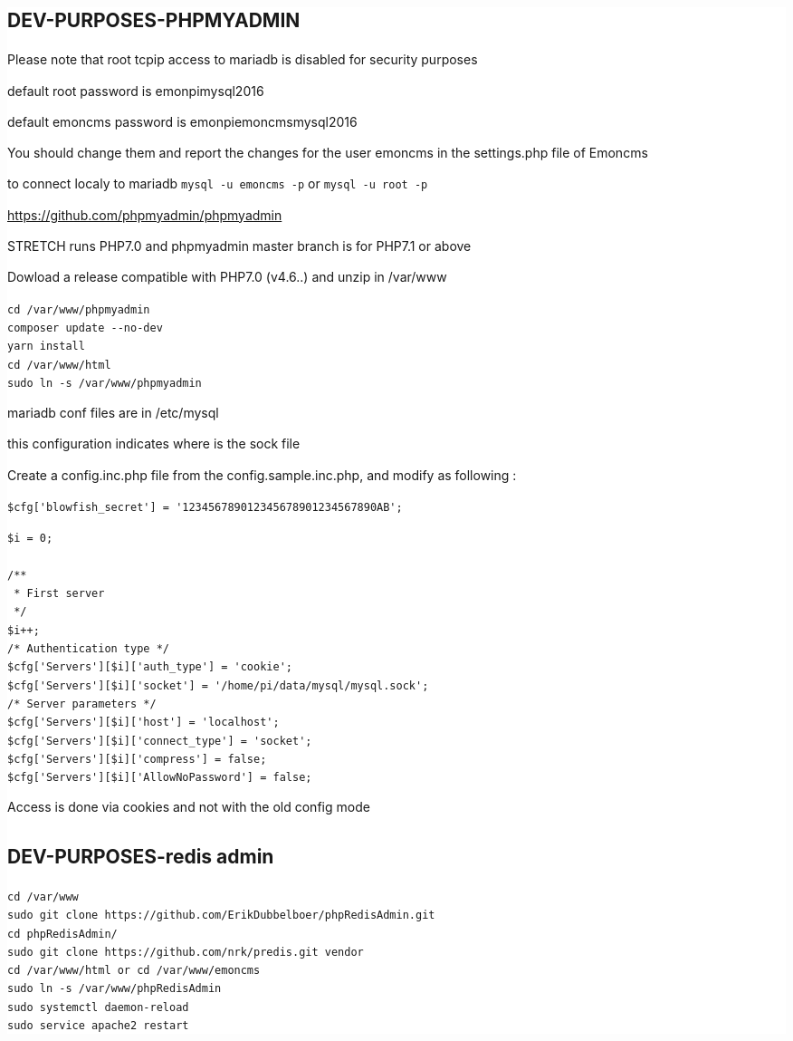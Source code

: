 ## DEV-PURPOSES-PHPMYADMIN

Please note that root tcpip access to mariadb is disabled for security purposes

default root password is emonpimysql2016

default emoncms password is emonpiemoncmsmysql2016

You should change them and report the changes for the user emoncms in the settings.php file of Emoncms

to connect localy to mariadb ``mysql -u emoncms -p`` or ``mysql -u root -p``

https://github.com/phpmyadmin/phpmyadmin

STRETCH runs PHP7.0 and phpmyadmin master branch is for PHP7.1 or above

Dowload a release compatible with PHP7.0 (v4.6..) and unzip in /var/www

```
cd /var/www/phpmyadmin
composer update --no-dev
yarn install
cd /var/www/html
sudo ln -s /var/www/phpmyadmin
```

mariadb conf files are in /etc/mysql

this configuration indicates where is the sock file

Create a config.inc.php file from the config.sample.inc.php, and modify as following :
```
$cfg['blowfish_secret'] = '123456789012345678901234567890AB';
```

```
$i = 0;

/**
 * First server
 */
$i++;
/* Authentication type */
$cfg['Servers'][$i]['auth_type'] = 'cookie';
$cfg['Servers'][$i]['socket'] = '/home/pi/data/mysql/mysql.sock';
/* Server parameters */
$cfg['Servers'][$i]['host'] = 'localhost';
$cfg['Servers'][$i]['connect_type'] = 'socket';
$cfg['Servers'][$i]['compress'] = false;
$cfg['Servers'][$i]['AllowNoPassword'] = false;
```
Access is done via cookies and not with the old config mode

## DEV-PURPOSES-redis admin

```
cd /var/www
sudo git clone https://github.com/ErikDubbelboer/phpRedisAdmin.git
cd phpRedisAdmin/
sudo git clone https://github.com/nrk/predis.git vendor
cd /var/www/html or cd /var/www/emoncms
sudo ln -s /var/www/phpRedisAdmin
sudo systemctl daemon-reload
sudo service apache2 restart
```
